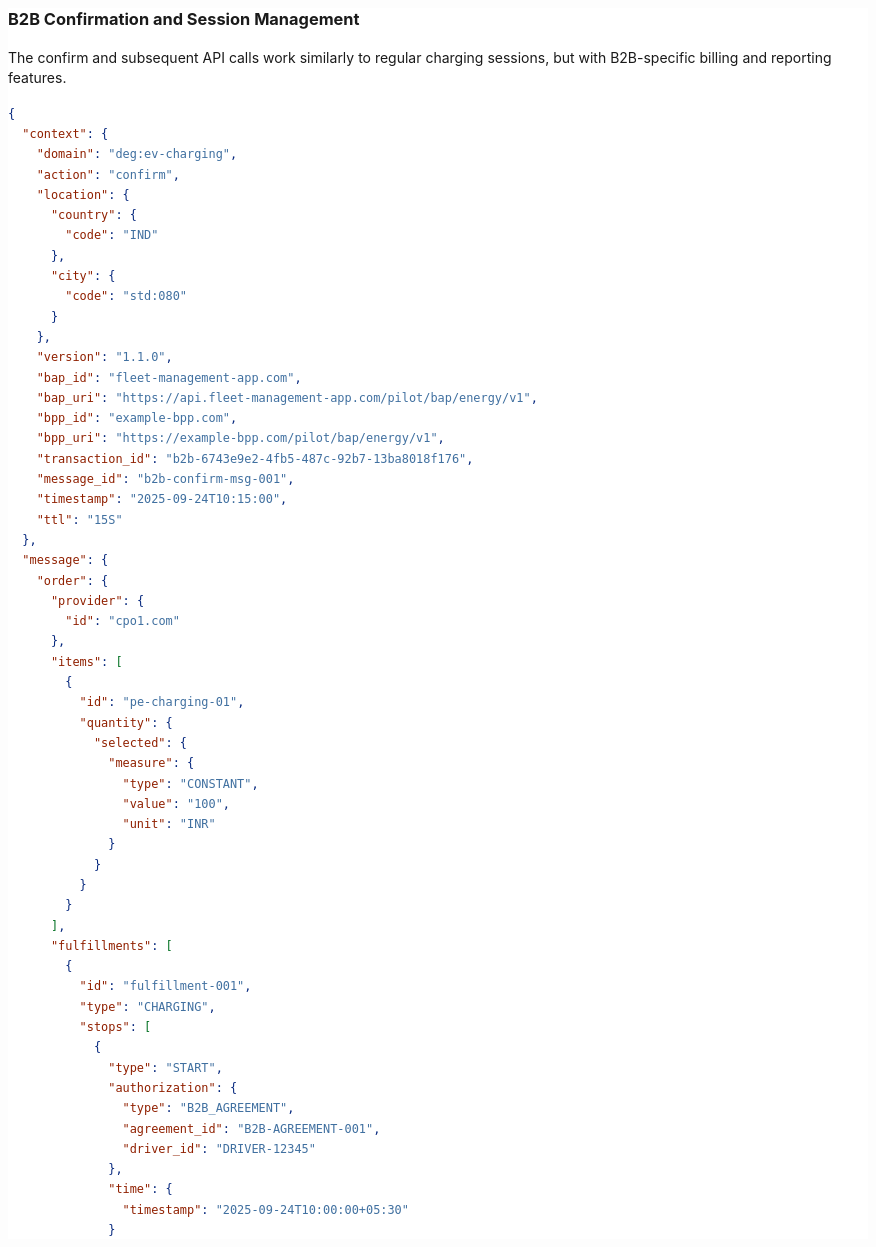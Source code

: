 ```json
```

### **B2B Confirmation and Session Management**

The confirm and subsequent API calls work similarly to regular charging sessions, but with B2B-specific billing and reporting features.

```json
{
  "context": {
    "domain": "deg:ev-charging",
    "action": "confirm",
    "location": {
      "country": {
        "code": "IND"
      },
      "city": {
        "code": "std:080"
      }
    },
    "version": "1.1.0",
    "bap_id": "fleet-management-app.com",
    "bap_uri": "https://api.fleet-management-app.com/pilot/bap/energy/v1",
    "bpp_id": "example-bpp.com",
    "bpp_uri": "https://example-bpp.com/pilot/bap/energy/v1",
    "transaction_id": "b2b-6743e9e2-4fb5-487c-92b7-13ba8018f176",
    "message_id": "b2b-confirm-msg-001",
    "timestamp": "2025-09-24T10:15:00",
    "ttl": "15S"
  },
  "message": {
    "order": {
      "provider": {
        "id": "cpo1.com"
      },
      "items": [
        {
          "id": "pe-charging-01",
          "quantity": {
            "selected": {
              "measure": {
                "type": "CONSTANT",
                "value": "100",
                "unit": "INR"
              }
            }
          }
        }
      ],
      "fulfillments": [
        {
          "id": "fulfillment-001",
          "type": "CHARGING",
          "stops": [
            {
              "type": "START",
              "authorization": {
                "type": "B2B_AGREEMENT",
                "agreement_id": "B2B-AGREEMENT-001",
                "driver_id": "DRIVER-12345"
              },
              "time": {
                "timestamp": "2025-09-24T10:00:00+05:30"
              }
```